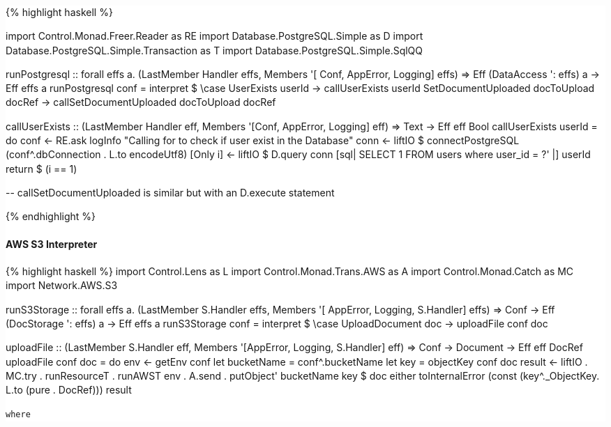 {% highlight haskell %}

import Control.Monad.Freer.Reader as RE
import Database.PostgreSQL.Simple as D
import Database.PostgreSQL.Simple.Transaction as T
import Database.PostgreSQL.Simple.SqlQQ

runPostgresql :: forall effs a. (LastMember Handler effs,  Members '[ Conf, AppError, Logging] effs)
              => Eff (DataAccess ': effs) a 
              -> Eff effs a
runPostgresql conf = 
    interpret $ 
        \case
            UserExists userId -> callUserExists userId
            SetDocumentUploaded docToUpload docRef  -> callSetDocumentUploaded docToUpload docRef

callUserExists :: (LastMember Handler eff, Members '[Conf, AppError, Logging] eff) 
                        => Text -> Eff eff Bool
callUserExists userId = do
  conf <- RE.ask
  logInfo "Calling for to check if user exist in the Database"
  conn <- liftIO $ connectPostgreSQL (conf^.dbConnection . L.to encodeUtf8)
  [Only i] <- liftIO $ D.query 
                        conn 
                        [sql|
                            SELECT 1
                            FROM users 
                            where user_id = ?'
                        |]
                        userId
   return $ (i == 1)

-- callSetDocumentUploaded is similar but with an D.execute statement 

{% endhighlight %}


#### AWS S3 Interpreter

{% highlight haskell %}
import Control.Lens as L
import Control.Monad.Trans.AWS as A
import Control.Monad.Catch as MC
import Network.AWS.S3

runS3Storage :: forall effs a. (LastMember S.Handler effs,  Members '[ AppError, Logging, S.Handler] effs)
             => Conf 
             -> Eff (DocStorage ': effs) a 
             -> Eff effs a
runS3Storage conf =
    interpret $ 
        \case
            UploadDocument doc -> uploadFile conf doc

uploadFile :: (LastMember S.Handler eff, Members '[AppError, Logging, S.Handler] eff) 
           => Conf -> Document -> Eff eff DocRef
uploadFile conf doc = do
    env <- getEnv conf
    let bucketName = conf^.bucketName
    let key = objectKey conf doc
    result <- liftIO . MC.try . runResourceT . runAWST env . A.send . putObject' bucketName key $ doc
    either toInternalError (const (key^._ObjectKey. L.to (pure . DocRef))) result

    where